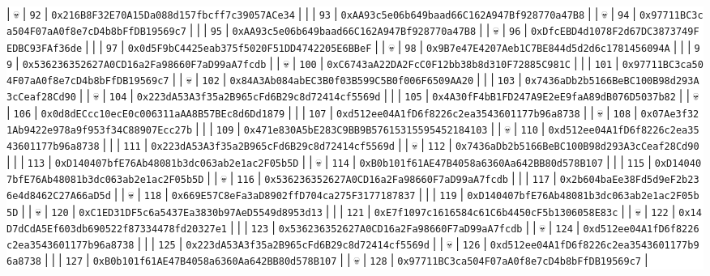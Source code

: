 | 💀 | `92` | `0x216B8F32E70A15Da088d157fbcff7c39057ACe34` |
|  | `93` | `0xAA93c5e06b649baad66C162A947Bf928770a47B8` |
| 💀 | `94` | `0x97711BC3ca504F07aA0f8e7cD4b8bFfDB19569c7` |
|  | `95` | `0xAA93c5e06b649baad66C162A947Bf928770a47B8` |
| 💀 | `96` | `0xDfcEBD4d1078F2d67DC3873749FEDBC93FAf36de` |
|  | `97` | `0x0d5F9bC4425eab375f5020F51DD4742205E6BBeF` |
| 💀 | `98` | `0x9B7e47E4207Aeb1C7BE844d5d2d6c1781456094A` |
|  | `99` | `0x536236352627A0CD16a2Fa98660F7aD99aA7fcdb` |
| 💀 | `100` | `0xC6743aA22DA2FcC0F12bb38b8d310F72885C981C` |
|  | `101` | `0x97711BC3ca504F07aA0f8e7cD4b8bFfDB19569c7` |
| 💀 | `102` | `0x84A3Ab084abEC3B0f03B599C5B0f006F6509AA20` |
|  | `103` | `0x7436aDb2b5166BeBC100B98d293A3cCeaf28Cd90` |
| 💀 | `104` | `0x223dA53A3f35a2B965cFd6B29c8d72414cf5569d` |
|  | `105` | `0x4A30fF4bB1FD247A9E2eE9faA89dB076D5037b82` |
| 💀 | `106` | `0x0d8dECcc10ecE0c006311aAA8B57BEc8d6Dd1879` |
|  | `107` | `0xd512ee04A1fD6f8226c2ea3543601177b96a8738` |
| 💀 | `108` | `0x07Ae3f321Ab9422e978a9f953f34C88907Ecc27b` |
|  | `109` | `0x471e830A5bE283C9BB9B57615315595452184103` |
| 💀 | `110` | `0xd512ee04A1fD6f8226c2ea3543601177b96a8738` |
|  | `111` | `0x223dA53A3f35a2B965cFd6B29c8d72414cf5569d` |
| 💀 | `112` | `0x7436aDb2b5166BeBC100B98d293A3cCeaf28Cd90` |
|  | `113` | `0xD140407bfE76Ab48081b3dc063ab2e1ac2F05b5D` |
| 💀 | `114` | `0xB0b101f61AE47B4058a6360Aa642BB80d578B107` |
|  | `115` | `0xD140407bfE76Ab48081b3dc063ab2e1ac2F05b5D` |
| 💀 | `116` | `0x536236352627A0CD16a2Fa98660F7aD99aA7fcdb` |
|  | `117` | `0x2b604baEe38Fd5d9eF2b236e4d8462C27A66aD5d` |
| 💀 | `118` | `0x669E57C8eFa3aD8902ffD704ca275F3177187837` |
|  | `119` | `0xD140407bfE76Ab48081b3dc063ab2e1ac2F05b5D` |
| 💀 | `120` | `0xC1ED31DF5c6a5437Ea3830b97AeD5549d8953d13` |
|  | `121` | `0xE7f1097c1616584c61C6b4450cF5b1306058E83c` |
| 💀 | `122` | `0x14D7dCdA5Ef603db690522f87334478fd20327e1` |
|  | `123` | `0x536236352627A0CD16a2Fa98660F7aD99aA7fcdb` |
| 💀 | `124` | `0xd512ee04A1fD6f8226c2ea3543601177b96a8738` |
|  | `125` | `0x223dA53A3f35a2B965cFd6B29c8d72414cf5569d` |
| 💀 | `126` | `0xd512ee04A1fD6f8226c2ea3543601177b96a8738` |
|  | `127` | `0xB0b101f61AE47B4058a6360Aa642BB80d578B107` |
| 💀 | `128` | `0x97711BC3ca504F07aA0f8e7cD4b8bFfDB19569c7` |